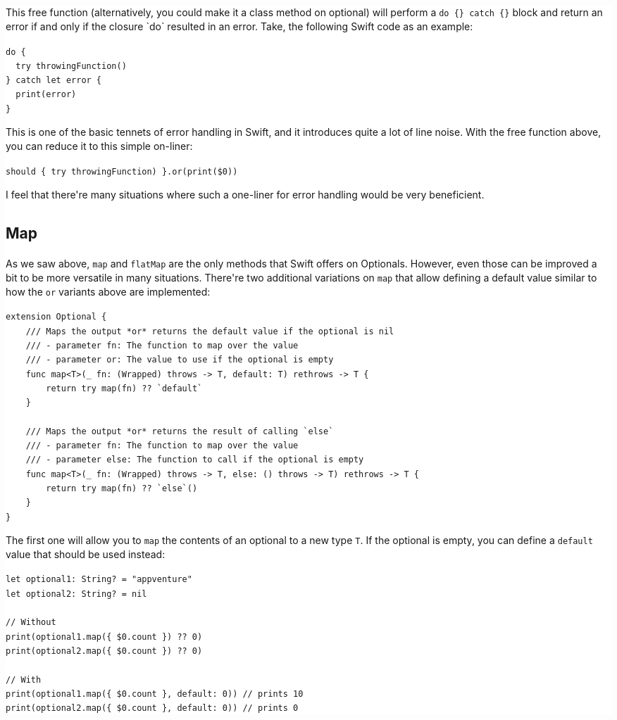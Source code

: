 This free function (alternatively, you could make it a class method on
optional) will perform a `do {} catch {}` block and return an error if
and only if the closure \`do\` resulted in an error. Take, the following
Swift code as an example:

``` {.swift}
do {
  try throwingFunction()
} catch let error {
  print(error)
}
```

This is one of the basic tennets of error handling in Swift, and it
introduces quite a lot of line noise. With the free function above, you
can reduce it to this simple on-liner:

``` {.swift}
should { try throwingFunction) }.or(print($0))
```

I feel that there\'re many situations where such a one-liner for error
handling would be very beneficient.

## Map

As we saw above, `map` and `flatMap` are the only methods that Swift
offers on Optionals. However, even those can be improved a bit to be
more versatile in many situations. There\'re two additional variations
on `map` that allow defining a default value similar to how the `or`
variants above are implemented:

``` {.swift}
extension Optional {
    /// Maps the output *or* returns the default value if the optional is nil
    /// - parameter fn: The function to map over the value
    /// - parameter or: The value to use if the optional is empty
    func map<T>(_ fn: (Wrapped) throws -> T, default: T) rethrows -> T {
        return try map(fn) ?? `default`
    }

    /// Maps the output *or* returns the result of calling `else`
    /// - parameter fn: The function to map over the value
    /// - parameter else: The function to call if the optional is empty
    func map<T>(_ fn: (Wrapped) throws -> T, else: () throws -> T) rethrows -> T {
        return try map(fn) ?? `else`()
    }
}
```

The first one will allow you to `map` the contents of an optional to a
new type `T`. If the optional is empty, you can define a `default` value
that should be used instead:

``` {.swift}
let optional1: String? = "appventure"
let optional2: String? = nil

// Without
print(optional1.map({ $0.count }) ?? 0)
print(optional2.map({ $0.count }) ?? 0)

// With 
print(optional1.map({ $0.count }, default: 0)) // prints 10
print(optional2.map({ $0.count }, default: 0)) // prints 0
```
